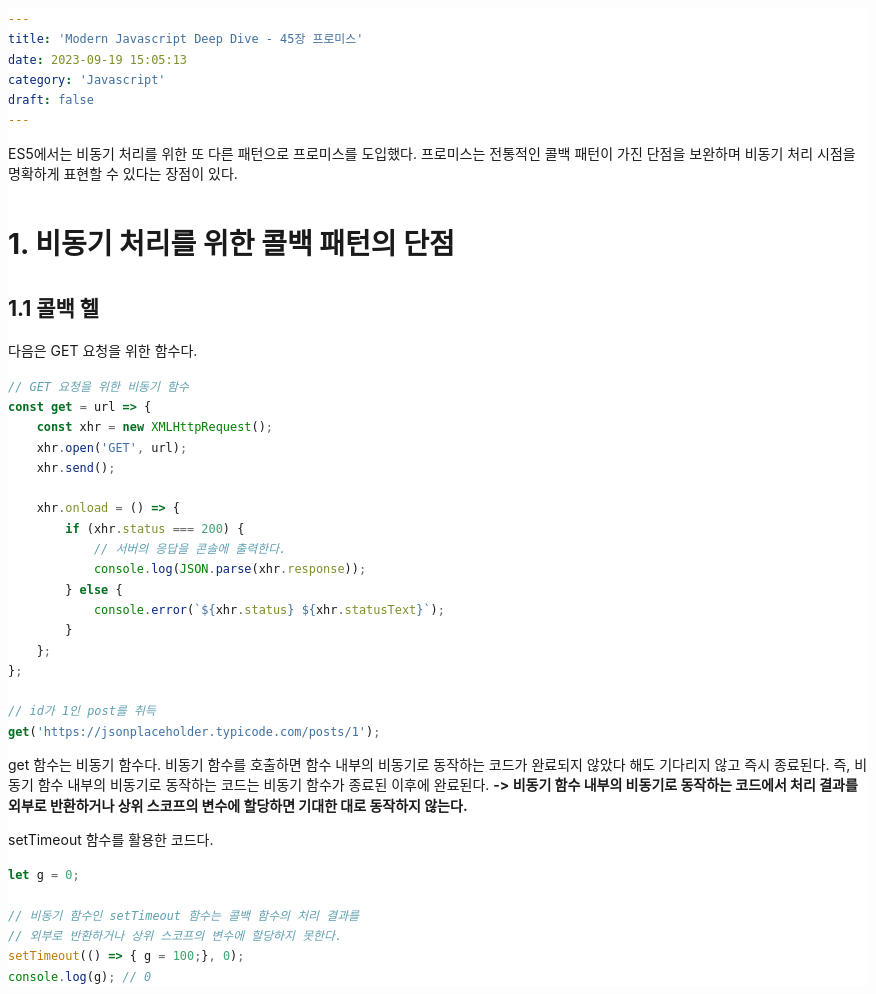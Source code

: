 ```yaml
---
title: 'Modern Javascript Deep Dive - 45장 프로미스'
date: 2023-09-19 15:05:13
category: 'Javascript'
draft: false
---
```


ES5에서는 비동기 처리를 위한 또 다른 패턴으로 프로미스를 도입했다.
프로미스는 전통적인 콜백 패턴이 가진 단점을 보완하며 비동기 처리 시점을 명확하게 표현할 수 있다는 장점이 있다.

# 1. 비동기 처리를 위한 콜백 패턴의 단점
## 1.1 콜백 헬
다음은 GET 요청을 위한 함수다.
```jsx
// GET 요청을 위한 비동기 함수  
const get = url => {  
    const xhr = new XMLHttpRequest();  
    xhr.open('GET', url);  
    xhr.send();  
  
    xhr.onload = () => {  
        if (xhr.status === 200) {  
            // 서버의 응답을 콘솔에 출력한다.  
            console.log(JSON.parse(xhr.response));  
        } else {  
            console.error(`${xhr.status} ${xhr.statusText}`);  
        }  
    };  
};  
  
// id가 1인 post를 취득  
get('https://jsonplaceholder.typicode.com/posts/1');
```

get 함수는 비동기 함수다.
비동기 함수를 호출하면 함수 내부의 비동기로 동작하는 코드가 완료되지 않았다 해도 기다리지 않고 즉시 종료된다.
즉, 비동기 함수 내부의 비동기로 동작하는 코드는 비동기 함수가 종료된 이후에 완료된다.
**-> 비동기 함수 내부의 비동기로 동작하는 코드에서 처리 결과를 외부로 반환하거나 상위 스코프의 변수에 할당하면 기대한 대로 동작하지 않는다.**

setTimeout 함수를 활용한 코드다.
```jsx
let g = 0;  
  
// 비동기 함수인 setTimeout 함수는 콜백 함수의 처리 결과를 
// 외부로 반환하거나 상위 스코프의 변수에 할당하지 못한다.  
setTimeout(() => { g = 100;}, 0);  
console.log(g); // 0
```
